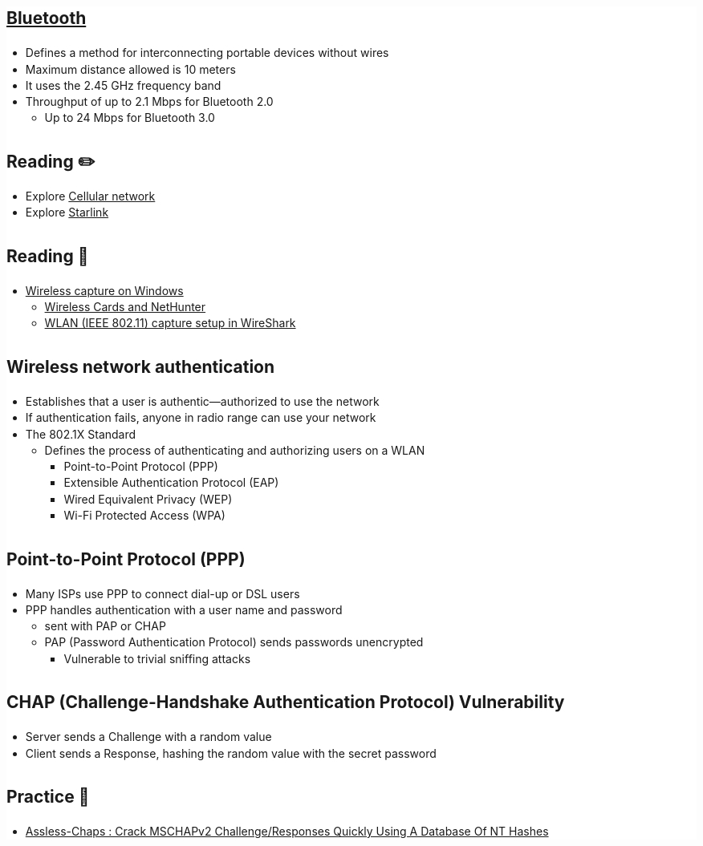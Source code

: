 [Bluetooth](https://en.wikipedia.org/wiki/Bluetooth)
---
- Defines a method for interconnecting portable devices without wires
- Maximum distance allowed is 10 meters
- It uses the 2.45 GHz frequency band
- Throughput of up to 2.1 Mbps for Bluetooth 2.0
  - Up to 24 Mbps for Bluetooth 3.0 


Reading ✏️
---
- Explore [Cellular network](https://en.wikipedia.org/wiki/Cellular_network)
- Explore [Starlink](https://en.wikipedia.org/wiki/Starlink)


Reading 📝
---
- [Wireless capture on Windows](https://blog.packet-foo.com/2019/04/wireless-capture-on-windows/comment-page-1/)
  - [Wireless Cards and NetHunter](https://www.kali.org/docs/nethunter/wireless-cards/)
  - [WLAN (IEEE 802.11) capture setup in WireShark](https://wiki.wireshark.org/CaptureSetup/WLAN)


Wireless network authentication
---
- Establishes that a user is authentic—authorized to use the network
- If authentication fails, anyone in radio range can use your network
- The 802.1X Standard
  - Defines the process of authenticating and authorizing users on a WLAN
    - Point-to-Point Protocol (PPP)
    - Extensible Authentication Protocol (EAP)
    - Wired Equivalent Privacy (WEP)
    - Wi-Fi Protected Access (WPA)


Point-to-Point Protocol (PPP)
---
- Many ISPs use PPP to connect dial-up or DSL users
- PPP handles authentication with a user name and password
  - sent with PAP or CHAP
  - PAP (Password Authentication Protocol) sends passwords unencrypted
    - Vulnerable to trivial sniffing attacks


CHAP (Challenge-Handshake Authentication Protocol) Vulnerability
---
- Server sends a Challenge with a random value
- Client sends a Response, hashing the random value with the secret password


Practice 📝
---
- [Assless-Chaps : Crack MSCHAPv2 Challenge/Responses Quickly Using A Database Of NT Hashes](https://kalilinuxtutorials.com/assless-chaps/)
